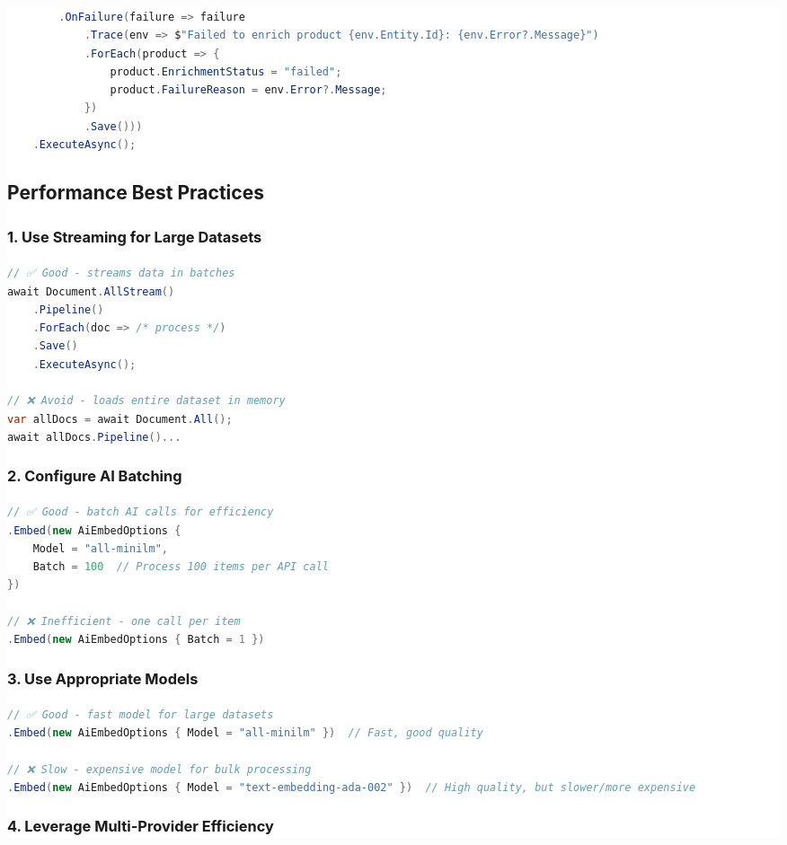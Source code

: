 ```csharp
        .OnFailure(failure => failure
            .Trace(env => $"Failed to enrich product {env.Entity.Id}: {env.Error?.Message}")
            .ForEach(product => {
                product.EnrichmentStatus = "failed";
                product.FailureReason = env.Error?.Message;
            })
            .Save()))
    .ExecuteAsync();
```

## Performance Best Practices

### 1. Use Streaming for Large Datasets

```csharp
// ✅ Good - streams data in batches
await Document.AllStream()
    .Pipeline()
    .ForEach(doc => /* process */)
    .Save()
    .ExecuteAsync();

// ❌ Avoid - loads entire dataset in memory
var allDocs = await Document.All();
await allDocs.Pipeline()...
```

### 2. Configure AI Batching

```csharp
// ✅ Good - batch AI calls for efficiency
.Embed(new AiEmbedOptions {
    Model = "all-minilm",
    Batch = 100  // Process 100 items per API call
})

// ❌ Inefficient - one call per item
.Embed(new AiEmbedOptions { Batch = 1 })
```

### 3. Use Appropriate Models

```csharp
// ✅ Good - fast model for large datasets
.Embed(new AiEmbedOptions { Model = "all-minilm" })  // Fast, good quality

// ❌ Slow - expensive model for bulk processing
.Embed(new AiEmbedOptions { Model = "text-embedding-ada-002" })  // High quality, but slower/more expensive
```

### 4. Leverage Multi-Provider Efficiency
